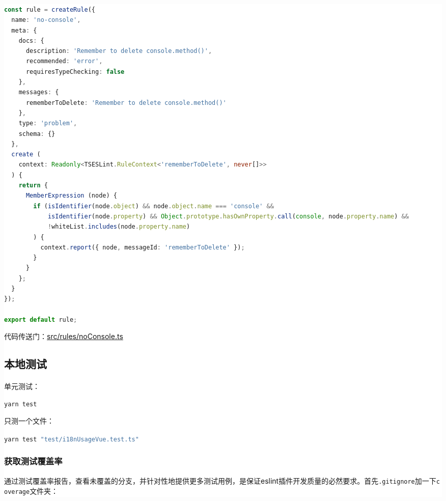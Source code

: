```ts
const rule = createRule({
  name: 'no-console',
  meta: {
    docs: {
      description: 'Remember to delete console.method()',
      recommended: 'error',
      requiresTypeChecking: false
    },
    messages: {
      rememberToDelete: 'Remember to delete console.method()'
    },
    type: 'problem',
    schema: {}
  },
  create (
    context: Readonly<TSESLint.RuleContext<'rememberToDelete', never[]>>
  ) {
    return {
      MemberExpression (node) {
        if (isIdentifier(node.object) && node.object.name === 'console' &&
            isIdentifier(node.property) && Object.prototype.hasOwnProperty.call(console, node.property.name) &&
            !whiteList.includes(node.property.name)
        ) {
          context.report({ node, messageId: 'rememberToDelete' });
        }
      }
    };
  }
});

export default rule;
```

代码传送门：[src/rules/noConsole.ts](https://github.com/Hans774882968/eslint-plugin-use-i18n-hans/blob/main/src/rules/noConsole.ts)

## 本地测试
单元测试：

```bash
yarn test
```

只测一个文件：

```bash
yarn test "test/i18nUsageVue.test.ts"
```

### 获取测试覆盖率

通过测试覆盖率报告，查看未覆盖的分支，并针对性地提供更多测试用例，是保证eslint插件开发质量的必然要求。首先`.gitignore`加一下`coverage`文件夹：
